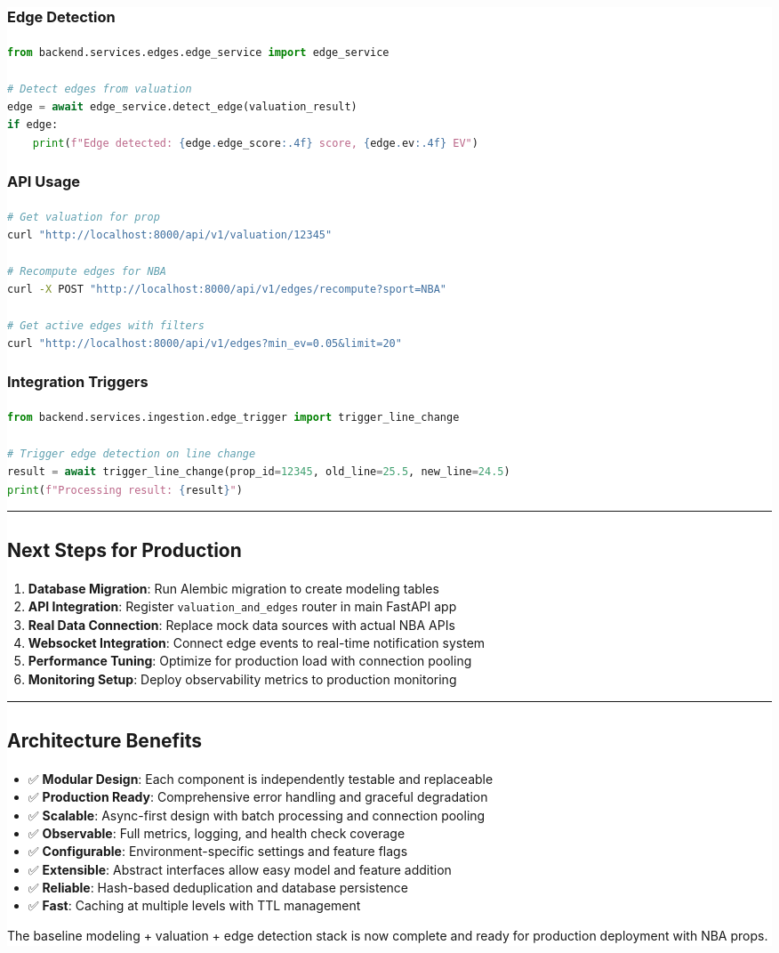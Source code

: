 ### Edge Detection
```python
from backend.services.edges.edge_service import edge_service

# Detect edges from valuation
edge = await edge_service.detect_edge(valuation_result)
if edge:
    print(f"Edge detected: {edge.edge_score:.4f} score, {edge.ev:.4f} EV")
```

### API Usage
```bash
# Get valuation for prop
curl "http://localhost:8000/api/v1/valuation/12345"

# Recompute edges for NBA
curl -X POST "http://localhost:8000/api/v1/edges/recompute?sport=NBA"

# Get active edges with filters
curl "http://localhost:8000/api/v1/edges?min_ev=0.05&limit=20"
```

### Integration Triggers
```python
from backend.services.ingestion.edge_trigger import trigger_line_change

# Trigger edge detection on line change
result = await trigger_line_change(prop_id=12345, old_line=25.5, new_line=24.5)
print(f"Processing result: {result}")
```

---

## Next Steps for Production

1. **Database Migration**: Run Alembic migration to create modeling tables
2. **API Integration**: Register `valuation_and_edges` router in main FastAPI app  
3. **Real Data Connection**: Replace mock data sources with actual NBA APIs
4. **Websocket Integration**: Connect edge events to real-time notification system
5. **Performance Tuning**: Optimize for production load with connection pooling
6. **Monitoring Setup**: Deploy observability metrics to production monitoring

---

## Architecture Benefits

- ✅ **Modular Design**: Each component is independently testable and replaceable
- ✅ **Production Ready**: Comprehensive error handling and graceful degradation
- ✅ **Scalable**: Async-first design with batch processing and connection pooling
- ✅ **Observable**: Full metrics, logging, and health check coverage
- ✅ **Configurable**: Environment-specific settings and feature flags
- ✅ **Extensible**: Abstract interfaces allow easy model and feature addition
- ✅ **Reliable**: Hash-based deduplication and database persistence
- ✅ **Fast**: Caching at multiple levels with TTL management

The baseline modeling + valuation + edge detection stack is now complete and ready for production deployment with NBA props.